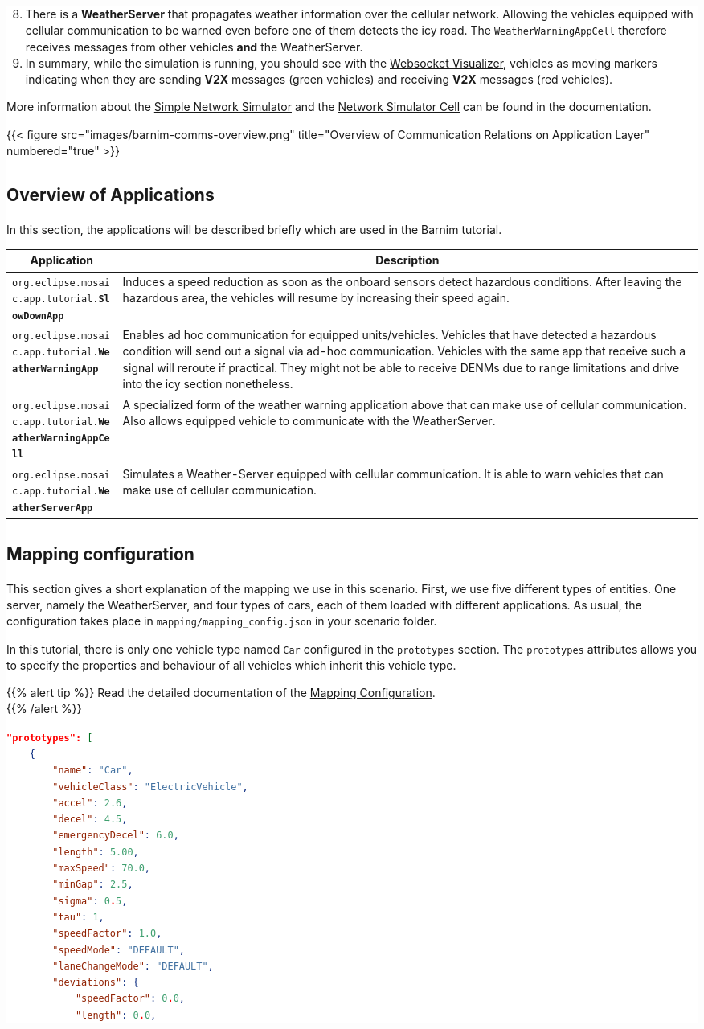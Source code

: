 8. There is a **WeatherServer** that propagates weather information over the cellular network. Allowing the vehicles equipped with cellular communication to be warned even before one of them detects the icy road. The `WeatherWarningAppCell` therefore receives messages from other vehicles **and** the WeatherServer.
9. In summary, while the simulation is running, you should see with the [Websocket Visualizer](/docs/visualization), vehicles as moving markers indicating when they are sending **V2X** messages (green vehicles) and receiving **V2X** messages (red vehicles).

More information about the [Simple Network Simulator](/docs/simulators/network_simulator_sns) and the [Network Simulator Cell](/docs/simulators/network_simulator_cell) can be found in the documentation.

{{< figure src="images/barnim-comms-overview.png" title="Overview of Communication Relations on Application Layer" numbered="true" >}}

## Overview of Applications 

In this section, the applications will be described briefly which are used in the Barnim tutorial. 

| Application | Description                                                                                                                                                                                                                                                                                                                                          |
| ----------- |------------------------------------------------------------------------------------------------------------------------------------------------------------------------------------------------------------------------------------------------------------------------------------------------------------------------------------------------------|
| `org.eclipse.mosaic.app.tutorial.`**`SlowDownApp`** | Induces a speed reduction as soon as the onboard sensors detect hazardous conditions. After leaving the hazardous area, the vehicles will resume by increasing their speed again.                                                                                                                                                                    |
| `org.eclipse.mosaic.app.tutorial.`**`WeatherWarningApp`** | Enables ad hoc communication for equipped units/vehicles. Vehicles that have detected a hazardous condition will send out a signal via ad-hoc communication. Vehicles with the same app that receive such a signal will reroute if practical. They might not be able to receive DENMs due to range limitations and drive into the icy section nonetheless. |
| `org.eclipse.mosaic.app.tutorial.`**`WeatherWarningAppCell`** | A specialized form of the weather warning application above that can make use of cellular communication. Also allows equipped vehicle to communicate with the WeatherServer.                                                                                                                        |
| `org.eclipse.mosaic.app.tutorial.`**`WeatherServerApp`** | Simulates a Weather-Server equipped with cellular communication. It is able to warn vehicles that can make use of cellular communication.                                                                                                                                                                                                            |

## Mapping configuration

This section gives a short explanation of the mapping we use in this scenario. 
First, we use five different types of entities. 
One server, namely the WeatherServer, and four types of cars, each of them loaded with different applications. 
As usual, the configuration takes place in `mapping/mapping_config.json` in your scenario folder.

In this tutorial, there is only one vehicle type named `Car` configured in the `prototypes` section. 
The `prototypes` attributes allows you to specify the properties and behaviour of all vehicles 
which inherit this vehicle type.

{{% alert tip %}}
Read the detailed documentation of the [Mapping Configuration](/docs/mosaic_configuration/mapping_ambassador_config).  
{{% /alert %}}

```json
"prototypes": [
    {
        "name": "Car",
        "vehicleClass": "ElectricVehicle",
        "accel": 2.6,
        "decel": 4.5,
        "emergencyDecel": 6.0,
        "length": 5.00,
        "maxSpeed": 70.0,
        "minGap": 2.5,
        "sigma": 0.5,
        "tau": 1,
        "speedFactor": 1.0,
        "speedMode": "DEFAULT",
        "laneChangeMode": "DEFAULT",
        "deviations": {
            "speedFactor": 0.0,
            "length": 0.0,
```